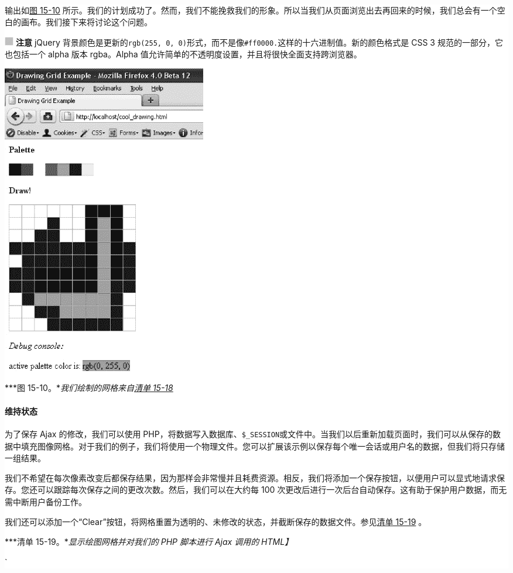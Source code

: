 输出如[图 15-10](#fig_15_10) 所示。我们的计划成功了。然而，我们不能挽救我们的形象。所以当我们从页面浏览出去再回来的时候，我们总会有一个空白的画布。我们接下来将讨论这个问题。

![images](img/square.jpg) **注意** jQuery 背景颜色是更新的`rgb(255, 0, 0)`形式，而不是像`#ff0000.`这样的十六进制值。新的颜色格式是 CSS 3 规范的一部分，它也包括一个 alpha 版本 rgba。Alpha 值允许简单的不透明度设置，并且将很快全面支持跨浏览器。

![images](img/1510.jpg)

***图 15-10。**我们绘制的网格来自[清单 15-18](#list_15_18)*

#### 维持状态

为了保存 Ajax 的修改，我们可以使用 PHP，将数据写入数据库、`$_SESSION`或文件中。当我们以后重新加载页面时，我们可以从保存的数据中填充图像网格。对于我们的例子，我们将使用一个物理文件。您可以扩展该示例以保存每个唯一会话或用户名的数据，但我们将只存储一组结果。

我们不希望在每次像素改变后都保存结果，因为那样会非常慢并且耗费资源。相反，我们将添加一个保存按钮，以便用户可以显式地请求保存。您还可以跟踪每次保存之间的更改次数。然后，我们可以在大约每 100 次更改后进行一次后台自动保存。这有助于保护用户数据，而无需中断用户备份工作。

我们还可以添加一个“Clear”按钮，将网格重置为透明的、未修改的状态，并截断保存的数据文件。参见[清单 15-19](#list_15_19) 。

***清单 15-19。**显示绘图网格并对我们的 PHP 脚本进行 Ajax 调用的 HTML】*

`<html>
    <head>
        <title>Drawing Grid Example</title>
        <style type="text/css">
            #grid, #palette{
                padding: 0px;
                margin: 0px;
                border-collapse: collapse;
            }

